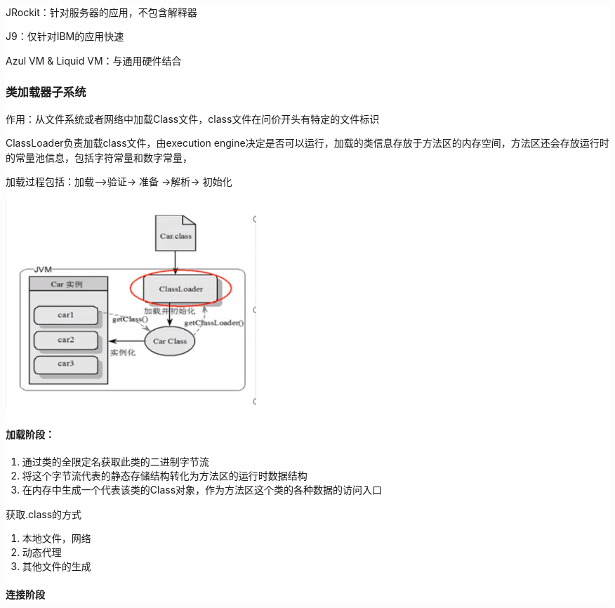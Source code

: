 JRockit：针对服务器的应用，不包含解释器

J9：仅针对IBM的应用快速

Azul VM  & Liquid VM：与通用硬件结合

### 类加载器子系统

作用：从文件系统或者网络中加载Class文件，class文件在问价开头有特定的文件标识

ClassLoader负责加载class文件，由execution engine决定是否可以运行，加载的类信息存放于方法区的内存空间，方法区还会存放运行时的常量池信息，包括字符常量和数字常量，

加载过程包括：加载—>验证-> 准备 ->解析-> 初始化

<img src="img/微信截图_20200716165102.png" style="zoom:61%;" />

#### 加载阶段：

1. 通过类的全限定名获取此类的二进制字节流
2. 将这个字节流代表的静态存储结构转化为方法区的运行时数据结构
3. 在内存中生成一个代表该类的Class对象，作为方法区这个类的各种数据的访问入口

获取.class的方式

1. 本地文件，网络
2. 动态代理
3. 其他文件的生成

#### 连接阶段
